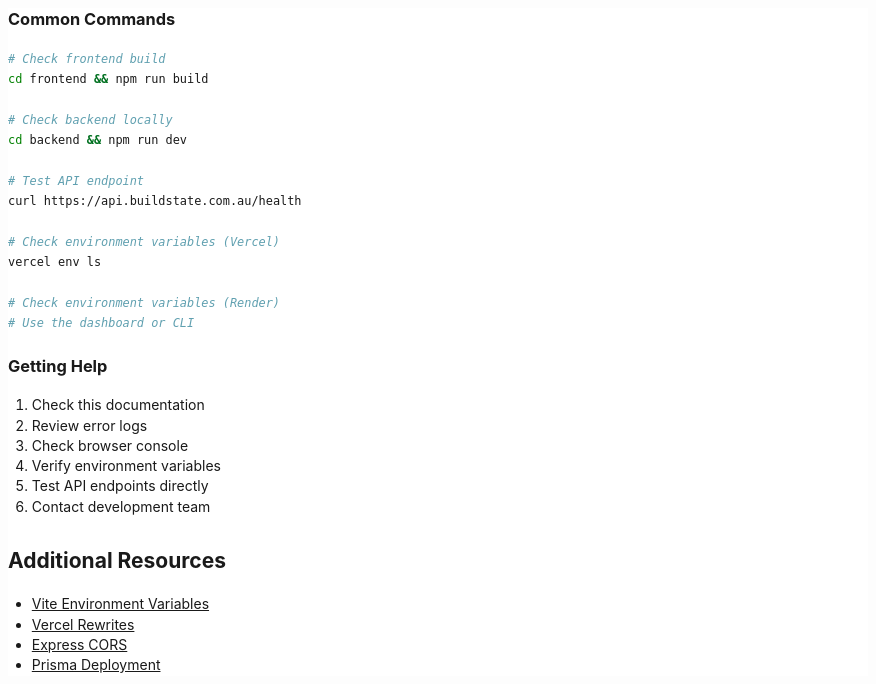 ### Common Commands
```bash
# Check frontend build
cd frontend && npm run build

# Check backend locally
cd backend && npm run dev

# Test API endpoint
curl https://api.buildstate.com.au/health

# Check environment variables (Vercel)
vercel env ls

# Check environment variables (Render)
# Use the dashboard or CLI
```

### Getting Help
1. Check this documentation
2. Review error logs
3. Check browser console
4. Verify environment variables
5. Test API endpoints directly
6. Contact development team

## Additional Resources

- [Vite Environment Variables](https://vitejs.dev/guide/env-and-mode.html)
- [Vercel Rewrites](https://vercel.com/docs/concepts/projects/project-configuration#rewrites)
- [Express CORS](https://expressjs.com/en/resources/middleware/cors.html)
- [Prisma Deployment](https://www.prisma.io/docs/guides/deployment)
